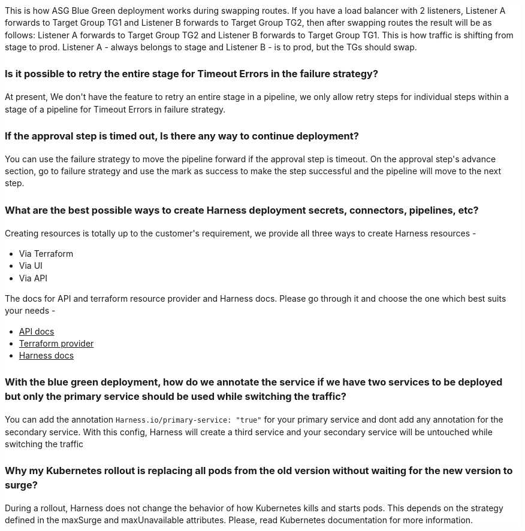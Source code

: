 This is how ASG Blue Green deployment works during swapping routes. If you have a load balancer with 2 listeners, Listener A forwards to Target Group TG1 and Listener B forwards to Target Group TG2, then after swapping routes the result will be as follows:
Listener A forwards to Target Group TG2 and Listener B forwards to Target Group TG1.
This is how traffic is shifting from stage to prod. Listener A - always belongs to stage and Listener B - is to prod, but the TGs should swap.


### Is it possible to retry the entire stage for Timeout Errors in the failure strategy?
At present, We don't have the feature to retry an entire stage in a pipeline, we only allow retry steps for individual steps within a stage of a pipeline for Timeout Errors in failure strategy.


### If the approval step is timed out, Is there any way to continue deployment?

You can use the failure strategy to move the pipeline forward if the approval step is timeout.
On the approval step's advance section, go to failure strategy and use the mark as success to make the step successful and the pipeline will move to the next step.


### What are the best possible ways to create Harness deployment secrets, connectors, pipelines, etc?

Creating resources is totally up to the customer's requirement, we provide all three ways to create Harness resources -
* Via Terraform
* Via UI
* Via API

The docs for API and terraform resource provider and Harness docs. Please go through it and choose the one which best suits your needs -
* [API docs](https://apidocs.Harness.io/)
* [Terraform provider](https://registry.terraform.io/providers/Harness/Harness/latest/docs)
* [Harness docs](https://developer.harness.io/docs/continuous-delivery)


### With the blue green deployment, how do we annotate the service if we have two services to be deployed but only the primary service should be used while switching the traffic?

You can add the annotation ```Harness.io/primary-service: "true"``` for your primary service and dont add any annotation for the secondary service. With this config, Harness will create a third service and your secondary service will be untouched while switching the traffic


### Why my Kubernetes rollout is replacing all pods from the old version without waiting for the new version to surge?

During a rollout, Harness does not change the behavior of how Kubernetes kills and starts pods. This depends on the strategy defined in the maxSurge and maxUnavailable attributes. Please, read Kubernetes documentation for more information.

